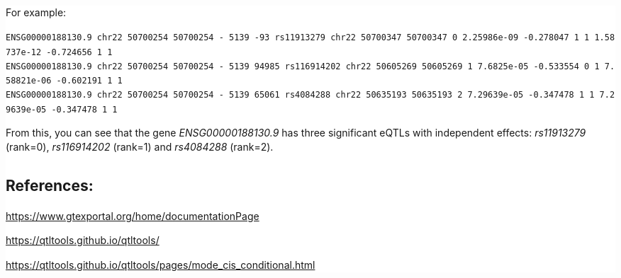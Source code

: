 For example:

```
ENSG00000188130.9 chr22 50700254 50700254 - 5139 -93 rs11913279 chr22 50700347 50700347 0 2.25986e-09 -0.278047 1 1 1.58737e-12 -0.724656 1 1
ENSG00000188130.9 chr22 50700254 50700254 - 5139 94985 rs116914202 chr22 50605269 50605269 1 7.6825e-05 -0.533554 0 1 7.58821e-06 -0.602191 1 1
ENSG00000188130.9 chr22 50700254 50700254 - 5139 65061 rs4084288 chr22 50635193 50635193 2 7.29639e-05 -0.347478 1 1 7.29639e-05 -0.347478 1 1
```

From this, you can see that the gene *ENSG00000188130.9* has three significant eQTLs with independent effects: *rs11913279* (rank=0), *rs116914202* (rank=1) and *rs4084288* (rank=2).

## References:

https://www.gtexportal.org/home/documentationPage

https://qtltools.github.io/qtltools/

https://qtltools.github.io/qtltools/pages/mode_cis_conditional.html

